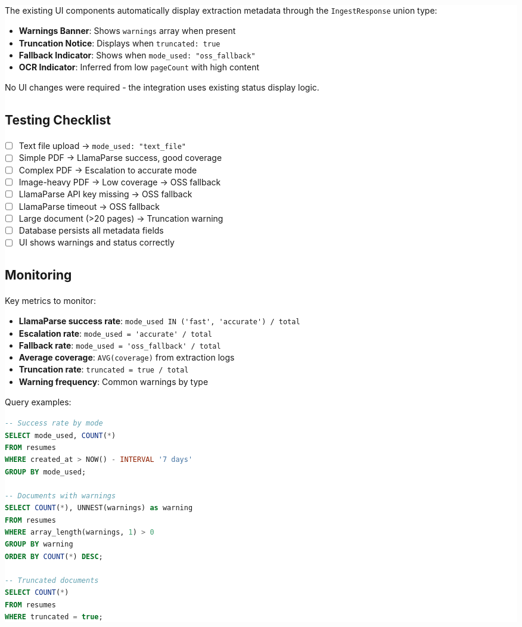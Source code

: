 The existing UI components automatically display extraction metadata through the `IngestResponse` union type:

- **Warnings Banner**: Shows `warnings` array when present
- **Truncation Notice**: Displays when `truncated: true`
- **Fallback Indicator**: Shows when `mode_used: "oss_fallback"`
- **OCR Indicator**: Inferred from low `pageCount` with high content

No UI changes were required - the integration uses existing status display logic.

## Testing Checklist

- [ ] Text file upload → `mode_used: "text_file"`
- [ ] Simple PDF → LlamaParse success, good coverage
- [ ] Complex PDF → Escalation to accurate mode
- [ ] Image-heavy PDF → Low coverage → OSS fallback
- [ ] LlamaParse API key missing → OSS fallback
- [ ] LlamaParse timeout → OSS fallback
- [ ] Large document (>20 pages) → Truncation warning
- [ ] Database persists all metadata fields
- [ ] UI shows warnings and status correctly

## Monitoring

Key metrics to monitor:

- **LlamaParse success rate**: `mode_used IN ('fast', 'accurate') / total`
- **Escalation rate**: `mode_used = 'accurate' / total`
- **Fallback rate**: `mode_used = 'oss_fallback' / total`
- **Average coverage**: `AVG(coverage)` from extraction logs
- **Truncation rate**: `truncated = true / total`
- **Warning frequency**: Common warnings by type

Query examples:

```sql
-- Success rate by mode
SELECT mode_used, COUNT(*) 
FROM resumes 
WHERE created_at > NOW() - INTERVAL '7 days'
GROUP BY mode_used;

-- Documents with warnings
SELECT COUNT(*), UNNEST(warnings) as warning
FROM resumes 
WHERE array_length(warnings, 1) > 0
GROUP BY warning
ORDER BY COUNT(*) DESC;

-- Truncated documents
SELECT COUNT(*) 
FROM resumes 
WHERE truncated = true;
```
